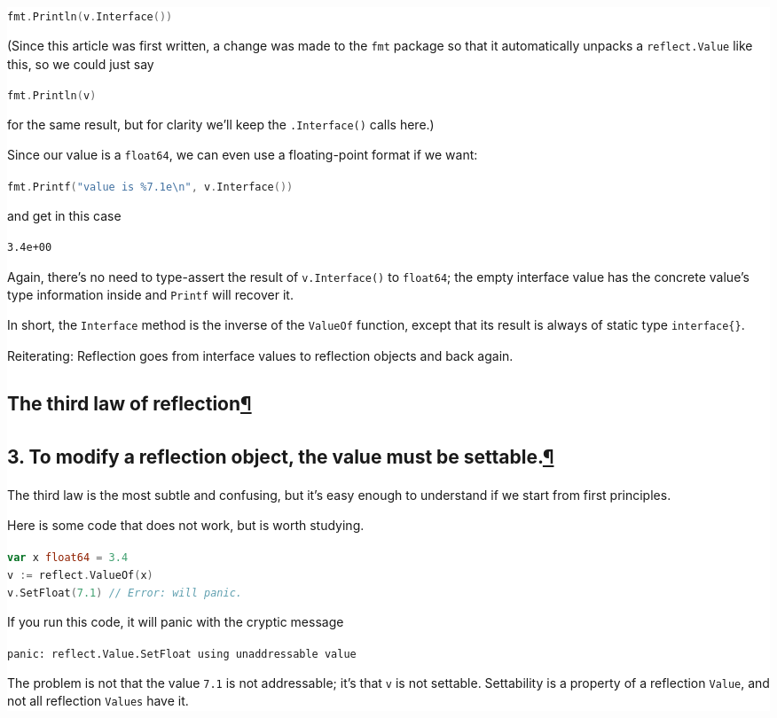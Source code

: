 ```go
fmt.Println(v.Interface())
```

(Since this article was first written, a change was made to the `fmt` package so that it automatically unpacks a `reflect.Value` like this, so we could just say

```go
fmt.Println(v)
```

for the same result, but for clarity we’ll keep the `.Interface()` calls here.)

Since our value is a `float64`, we can even use a floating-point format if we want:

```go
fmt.Printf("value is %7.1e\n", v.Interface())
```

and get in this case

```
3.4e+00
```

Again, there’s no need to type-assert the result of `v.Interface()` to `float64`; the empty interface value has the concrete value’s type information inside and `Printf` will recover it.

In short, the `Interface` method is the inverse of the `ValueOf` function, except that its result is always of static type `interface{}`.

Reiterating: Reflection goes from interface values to reflection objects and back again.

## The third law of reflection[¶](https://go.dev/blog/laws-of-reflection#the-third-law-of-reflection)

## 3. To modify a reflection object, the value must be settable.[¶](https://go.dev/blog/laws-of-reflection#3-to-modify-a-reflection-object-the-value-must-be-settable)

The third law is the most subtle and confusing, but it’s easy enough to understand if we start from first principles.

Here is some code that does not work, but is worth studying.

```go
var x float64 = 3.4
v := reflect.ValueOf(x)
v.SetFloat(7.1) // Error: will panic.
```

If you run this code, it will panic with the cryptic message

```
panic: reflect.Value.SetFloat using unaddressable value
```

The problem is not that the value `7.1` is not addressable; it’s that `v` is not settable. Settability is a property of a reflection `Value`, and not all reflection `Values` have it.

